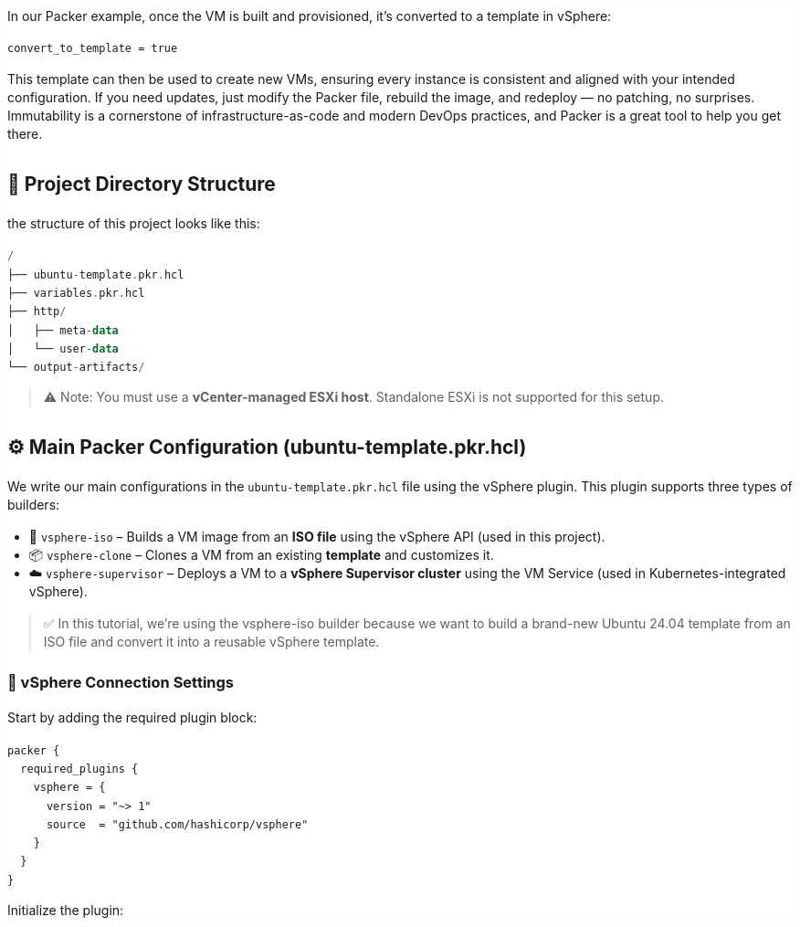 In our Packer example, once the VM is built and provisioned, it’s converted to a template in vSphere:

```hcl
convert_to_template = true
```

This template can then be used to create new VMs, ensuring every instance is consistent and aligned with your intended configuration. If you need updates, just modify the Packer file, rebuild the image, and redeploy — no patching, no surprises.
Immutability is a cornerstone of infrastructure-as-code and modern DevOps practices, and Packer is a great tool to help you get there.

## 📁 Project Directory Structure
the structure of this project looks like this:
```kotlin
/
├── ubuntu-template.pkr.hcl
├── variables.pkr.hcl
├── http/
│   ├── meta-data
│   └── user-data
└── output-artifacts/
```

> ⚠️ Note: You must use a **vCenter-managed ESXi host**. Standalone ESXi is not supported for this setup.

## ⚙️ Main Packer Configuration (ubuntu-template.pkr.hcl)
We write our main configurations in the `ubuntu-template.pkr.hcl` file using the vSphere plugin. This plugin supports three types of builders:

- 🧱 `vsphere-iso` – Builds a VM image from an **ISO file** using the vSphere API (used in this project).
- 📦 `vsphere-clone` – Clones a VM from an existing **template** and customizes it.
- ☁️ `vsphere-supervisor` – Deploys a VM to a **vSphere Supervisor cluster** using the VM Service (used in Kubernetes-integrated vSphere).

> ✅ In this tutorial, we’re using the vsphere-iso builder because we want to build a brand-new Ubuntu 24.04 template from an ISO file and convert it into a reusable vSphere template.

### 🔧 vSphere Connection Settings
Start by adding the required plugin block:

```hcl
packer {
  required_plugins {
    vsphere = {
      version = "~> 1"
      source  = "github.com/hashicorp/vsphere"
    }
  }
}
```
Initialize the plugin:
